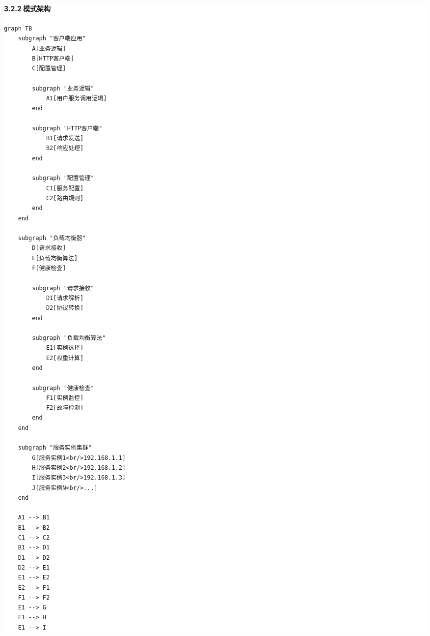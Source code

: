 #### 3.2.2 模式架构

```mermaid
graph TB
    subgraph "客户端应用"
        A[业务逻辑]
        B[HTTP客户端]
        C[配置管理]
        
        subgraph "业务逻辑"
            A1[用户服务调用逻辑]
        end
        
        subgraph "HTTP客户端"
            B1[请求发送]
            B2[响应处理]
        end
        
        subgraph "配置管理"
            C1[服务配置]
            C2[路由规则]
        end
    end
    
    subgraph "负载均衡器"
        D[请求接收]
        E[负载均衡算法]
        F[健康检查]
        
        subgraph "请求接收"
            D1[请求解析]
            D2[协议转换]
        end
        
        subgraph "负载均衡算法"
            E1[实例选择]
            E2[权重计算]
        end
        
        subgraph "健康检查"
            F1[实例监控]
            F2[故障检测]
        end
    end
    
    subgraph "服务实例集群"
        G[服务实例1<br/>192.168.1.1]
        H[服务实例2<br/>192.168.1.2]
        I[服务实例3<br/>192.168.1.3]
        J[服务实例N<br/>...]
    end
    
    A1 --> B1
    B1 --> B2
    C1 --> C2
    B1 --> D1
    D1 --> D2
    D2 --> E1
    E1 --> E2
    E2 --> F1
    F1 --> F2
    E1 --> G
    E1 --> H
    E1 --> I
```